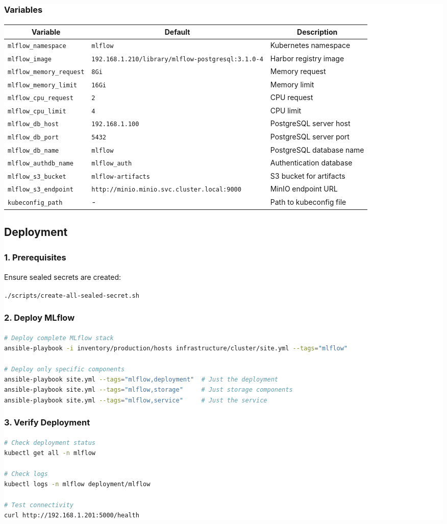 ### Variables
| Variable | Default | Description |
|----------|---------|-------------|
| `mlflow_namespace` | `mlflow` | Kubernetes namespace |
| `mlflow_image` | `192.168.1.210/library/mlflow-postgresql:3.1.0-4` | Harbor registry image |
| `mlflow_memory_request` | `8Gi` | Memory request |
| `mlflow_memory_limit` | `16Gi` | Memory limit |
| `mlflow_cpu_request` | `2` | CPU request |
| `mlflow_cpu_limit` | `4` | CPU limit |
| `mlflow_db_host` | `192.168.1.100` | PostgreSQL server host |
| `mlflow_db_port` | `5432` | PostgreSQL server port |
| `mlflow_db_name` | `mlflow` | PostgreSQL database name |
| `mlflow_authdb_name` | `mlflow_auth` | Authentication database |
| `mlflow_s3_bucket` | `mlflow-artifacts` | S3 bucket for artifacts |
| `mlflow_s3_endpoint` | `http://minio.minio.svc.cluster.local:9000` | MinIO endpoint URL |
| `kubeconfig_path` | - | Path to kubeconfig file |

## Deployment

### 1. Prerequisites
Ensure sealed secrets are created:
```bash
./scripts/create-all-sealed-secret.sh
```

### 2. Deploy MLflow
```bash
# Deploy complete MLflow stack
ansible-playbook -i inventory/production/hosts infrastructure/cluster/site.yml --tags="mlflow"

# Deploy only specific components
ansible-playbook site.yml --tags="mlflow,deployment"  # Just the deployment
ansible-playbook site.yml --tags="mlflow,storage"     # Just storage components
ansible-playbook site.yml --tags="mlflow,service"     # Just the service
```

### 3. Verify Deployment
```bash
# Check deployment status
kubectl get all -n mlflow

# Check logs
kubectl logs -n mlflow deployment/mlflow

# Test connectivity
curl http://192.168.1.201:5000/health
```
